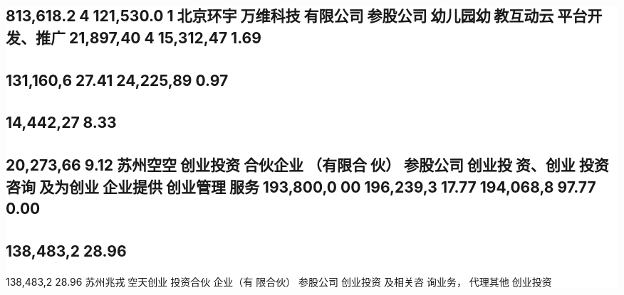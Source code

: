 813,618.2
4
121,530.0
1
北京环宇
万维科技
有限公司
参股公司
幼儿园幼
教互动云
平台开
发、推广
21,897,40
4
15,312,47
1.69
-
131,160,6
27.41
24,225,89
0.97
-
14,442,27
8.33
-
20,273,66
9.12
苏州空空
创业投资
合伙企业
（有限合
伙）
参股公司
创业投
资、创业
投资咨询
及为创业
企业提供
创业管理
服务
193,800,0
00
196,239,3
17.77
194,068,8
97.77
0.00
-
138,483,2
28.96
-
138,483,2
28.96
苏州兆戎
空天创业
投资合伙
企业（有
限合伙）
参股公司
创业投资
及相关咨
询业务，
代理其他
创业投资